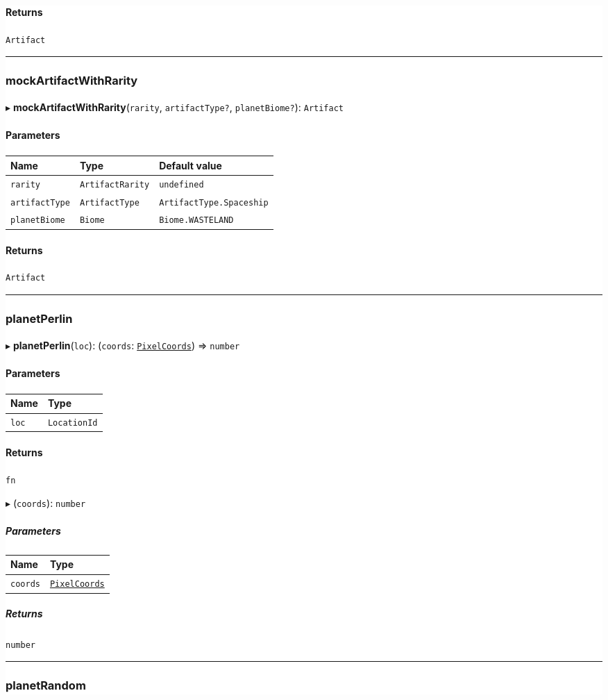 #### Returns

`Artifact`

___

### mockArtifactWithRarity

▸ **mockArtifactWithRarity**(`rarity`, `artifactType?`, `planetBiome?`): `Artifact`

#### Parameters

| Name | Type | Default value |
| :------ | :------ | :------ |
| `rarity` | `ArtifactRarity` | `undefined` |
| `artifactType` | `ArtifactType` | `ArtifactType.Spaceship` |
| `planetBiome` | `Biome` | `Biome.WASTELAND` |

#### Returns

`Artifact`

___

### planetPerlin

▸ **planetPerlin**(`loc`): (`coords`: [`PixelCoords`](README.md#pixelcoords)) => `number`

#### Parameters

| Name | Type |
| :------ | :------ |
| `loc` | `LocationId` |

#### Returns

`fn`

▸ (`coords`): `number`

##### Parameters

| Name | Type |
| :------ | :------ |
| `coords` | [`PixelCoords`](README.md#pixelcoords) |

##### Returns

`number`

___

### planetRandom
